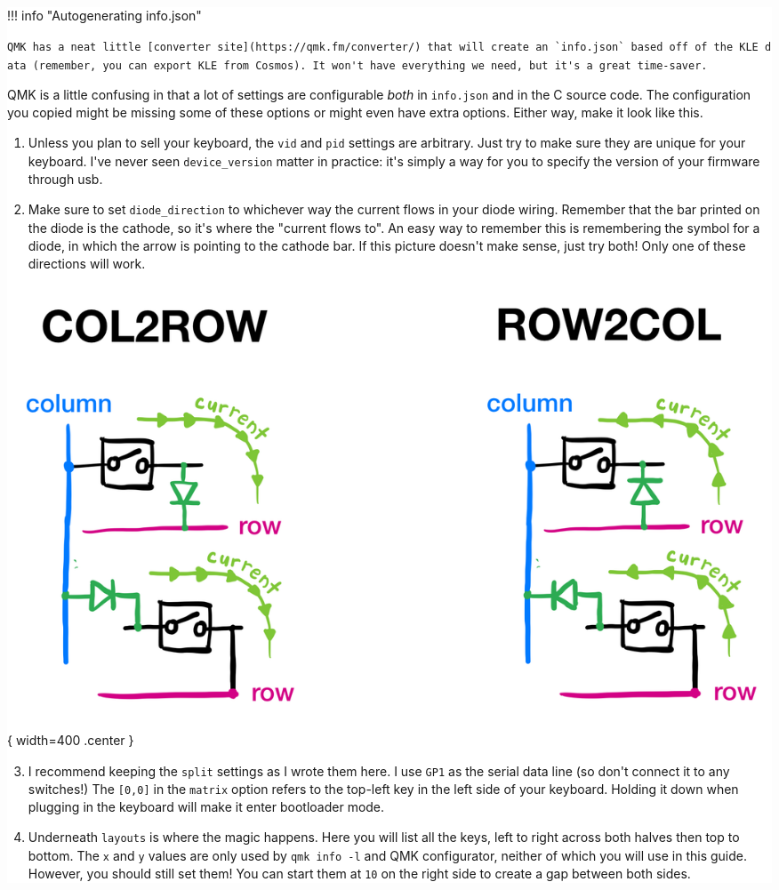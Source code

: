 !!! info "Autogenerating info.json"

    QMK has a neat little [converter site](https://qmk.fm/converter/) that will create an `info.json` based off of the KLE data (remember, you can export KLE from Cosmos). It won't have everything we need, but it's a great time-saver.

QMK is a little confusing in that a lot of settings are configurable _both_ in `info.json` and in the C source code. The configuration you copied might be missing some of these options or might even have extra options. Either way, make it look like this.

1. Unless you plan to sell your keyboard, the `vid` and `pid` settings are arbitrary. Just try to make sure they are unique for your keyboard. I've never seen `device_version` matter in practice: it's simply a way for you to specify the version of your firmware through usb.

2. Make sure to set `diode_direction` to whichever way the current flows in your diode wiring. Remember that the bar printed on the diode is the cathode, so it's where the "current flows to". An easy way to remember this is remembering the symbol for a diode, in which the arrow is pointing to the cathode bar. If this picture doesn't make sense, just try both! Only one of these directions will work.

![The diode directions, illustrated](../assets/wiring-row2col.png){ width=400 .center }

3. I recommend keeping the `split` settings as I wrote them here. I use `GP1` as the serial data line (so don't connect it to any switches!) The `[0,0]` in the `matrix` option refers to the top-left key in the left side of your keyboard. Holding it down when plugging in the keyboard will make it enter bootloader mode.

4. Underneath `layouts` is where the magic happens. Here you will list all the keys, left to right across both halves then top to bottom. The `x` and `y` values are only used by `qmk info -l` and QMK configurator, neither of which you will use in this guide. However, you should still set them! You can start them at `10` on the right side to create a gap between both sides.
